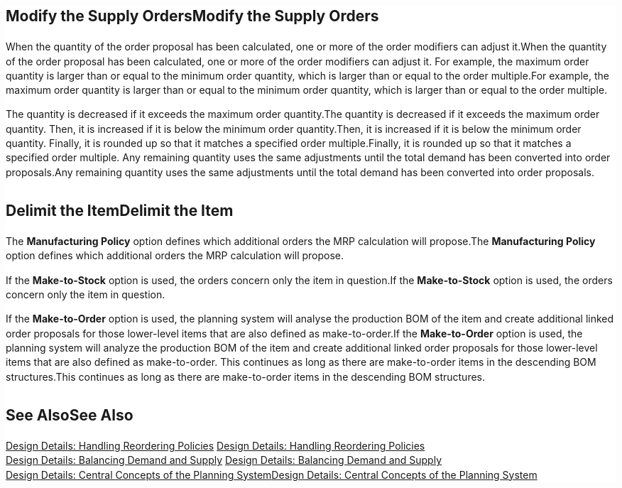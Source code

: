 ## <a name="modify-the-supply-orders"></a><span data-ttu-id="2b65d-220">Modify the Supply Orders</span><span class="sxs-lookup"><span data-stu-id="2b65d-220">Modify the Supply Orders</span></span>  
<span data-ttu-id="2b65d-221">When the quantity of the order proposal has been calculated, one or more of the order modifiers can adjust it.</span><span class="sxs-lookup"><span data-stu-id="2b65d-221">When the quantity of the order proposal has been calculated, one or more of the order modifiers can adjust it.</span></span> <span data-ttu-id="2b65d-222">For example, the maximum order quantity is larger than or equal to the minimum order quantity, which is larger than or equal to the order multiple.</span><span class="sxs-lookup"><span data-stu-id="2b65d-222">For example, the maximum order quantity is larger than or equal to the minimum order quantity, which is larger than or equal to the order multiple.</span></span>  

<span data-ttu-id="2b65d-223">The quantity is decreased if it exceeds the maximum order quantity.</span><span class="sxs-lookup"><span data-stu-id="2b65d-223">The quantity is decreased if it exceeds the maximum order quantity.</span></span> <span data-ttu-id="2b65d-224">Then, it is increased if it is below the minimum order quantity.</span><span class="sxs-lookup"><span data-stu-id="2b65d-224">Then, it is increased if it is below the minimum order quantity.</span></span> <span data-ttu-id="2b65d-225">Finally, it is rounded up so that it matches a specified order multiple.</span><span class="sxs-lookup"><span data-stu-id="2b65d-225">Finally, it is rounded up so that it matches a specified order multiple.</span></span> <span data-ttu-id="2b65d-226">Any remaining quantity uses the same adjustments until the total demand has been converted into order proposals.</span><span class="sxs-lookup"><span data-stu-id="2b65d-226">Any remaining quantity uses the same adjustments until the total demand has been converted into order proposals.</span></span>  

## <a name="delimit-the-item"></a><span data-ttu-id="2b65d-227">Delimit the Item</span><span class="sxs-lookup"><span data-stu-id="2b65d-227">Delimit the Item</span></span>  
<span data-ttu-id="2b65d-228">The **Manufacturing Policy** option defines which additional orders the MRP calculation will propose.</span><span class="sxs-lookup"><span data-stu-id="2b65d-228">The **Manufacturing Policy** option defines which additional orders the MRP calculation will propose.</span></span>  

<span data-ttu-id="2b65d-229">If the **Make-to-Stock** option is used, the orders concern only the item in question.</span><span class="sxs-lookup"><span data-stu-id="2b65d-229">If the **Make-to-Stock** option is used, the orders concern only the item in question.</span></span>  

<span data-ttu-id="2b65d-230">If the **Make-to-Order** option is used, the planning system will analyse the production BOM of the item and create additional linked order proposals for those lower-level items that are also defined as make-to-order.</span><span class="sxs-lookup"><span data-stu-id="2b65d-230">If the **Make-to-Order** option is used, the planning system will analyze the production BOM of the item and create additional linked order proposals for those lower-level items that are also defined as make-to-order.</span></span> <span data-ttu-id="2b65d-231">This continues as long as there are make-to-order items in the descending BOM structures.</span><span class="sxs-lookup"><span data-stu-id="2b65d-231">This continues as long as there are make-to-order items in the descending BOM structures.</span></span>  

## <a name="see-also"></a><span data-ttu-id="2b65d-232">See Also</span><span class="sxs-lookup"><span data-stu-id="2b65d-232">See Also</span></span>  
<span data-ttu-id="2b65d-233">[Design Details: Handling Reordering Policies](design-details-handling-reordering-policies.md) </span><span class="sxs-lookup"><span data-stu-id="2b65d-233">[Design Details: Handling Reordering Policies](design-details-handling-reordering-policies.md) </span></span>  
<span data-ttu-id="2b65d-234">[Design Details: Balancing Demand and Supply](design-details-balancing-demand-and-supply.md) </span><span class="sxs-lookup"><span data-stu-id="2b65d-234">[Design Details: Balancing Demand and Supply](design-details-balancing-demand-and-supply.md) </span></span>  
[<span data-ttu-id="2b65d-235">Design Details: Central Concepts of the Planning System</span><span class="sxs-lookup"><span data-stu-id="2b65d-235">Design Details: Central Concepts of the Planning System</span></span>](design-details-central-concepts-of-the-planning-system.md)

